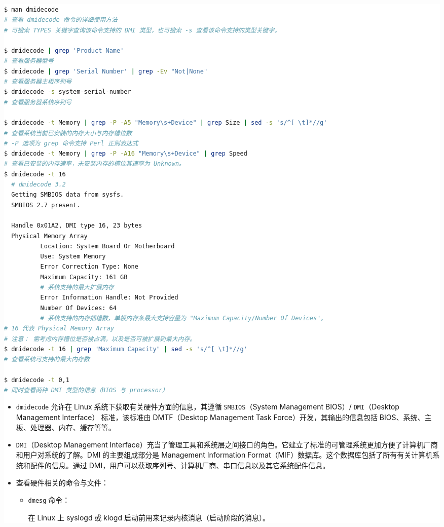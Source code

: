 ```bash
$ man dmidecode
# 查看 dmidecode 命令的详细使用方法
# 可搜索 TYPES 关键字查询该命令支持的 DMI 类型，也可搜索 -s 查看该命令支持的类型关键字。

$ dmidecode | grep 'Product Name'
# 查看服务器型号
$ dmidecode | grep 'Serial Number' | grep -Ev "Not|None"
# 查看服务器主板序列号
$ dmidecode -s system-serial-number
# 查看服务器系统序列号

$ dmidecode -t Memory | grep -P -A5 "Memory\s+Device" | grep Size | sed -s 's/^[ \t]*//g'
# 查看系统当前已安装的内存大小与内存槽位数
# -P 选项为 grep 命令支持 Perl 正则表达式
$ dmidecode -t Memory | grep -P -A16 "Memory\s+Device" | grep Speed
# 查看已安装的内存速率，未安装内存的槽位其速率为 Unknown。
$ dmidecode -t 16
  # dmidecode 3.2
  Getting SMBIOS data from sysfs.
  SMBIOS 2.7 present.

  Handle 0x01A2, DMI type 16, 23 bytes
  Physical Memory Array
          Location: System Board Or Motherboard
          Use: System Memory
          Error Correction Type: None
          Maximum Capacity: 161 GB
          # 系统支持的最大扩展内存
          Error Information Handle: Not Provided
          Number Of Devices: 64
          # 系统支持的内存插槽数，单根内存条最大支持容量为 "Maximum Capacity/Number Of Devices"。
# 16 代表 Physical Memory Array
# 注意： 需考虑内存槽位是否被占满，以及是否可被扩展到最大内存。
$ dmidecode -t 16 | grep "Maximum Capacity" | sed -s 's/^[ \t]*//g'
# 查看系统可支持的最大内存数

$ dmidecode -t 0,1
# 同时查看两种 DMI 类型的信息（BIOS 与 processor）
```

- `dmidecode` 允许在 Linux 系统下获取有关硬件方面的信息，其遵循 `SMBIOS`（System Management BIOS）/ `DMI`（Desktop Management Interface） 标准，该标准由 DMTF（Desktop Management Task Force）开发，其输出的信息包括 BIOS、系统、主板、处理器、内存、缓存等等。

- `DMI`（Desktop Management Interface）充当了管理工具和系统层之间接口的角色。它建立了标准的可管理系统更加方便了计算机厂商和用户对系统的了解。DMI 的主要组成部分是 Management Information Format（MIF）数据库。这个数据库包括了所有有关计算机系统和配件的信息。通过 DMI，用户可以获取序列号、计算机厂商、串口信息以及其它系统配件信息。

- 查看硬件相关的命令与文件：
  
  - `dmesg` 命令：
    
    在 Linux 上 syslogd 或 klogd 启动前用来记录内核消息（启动阶段的消息）。
    